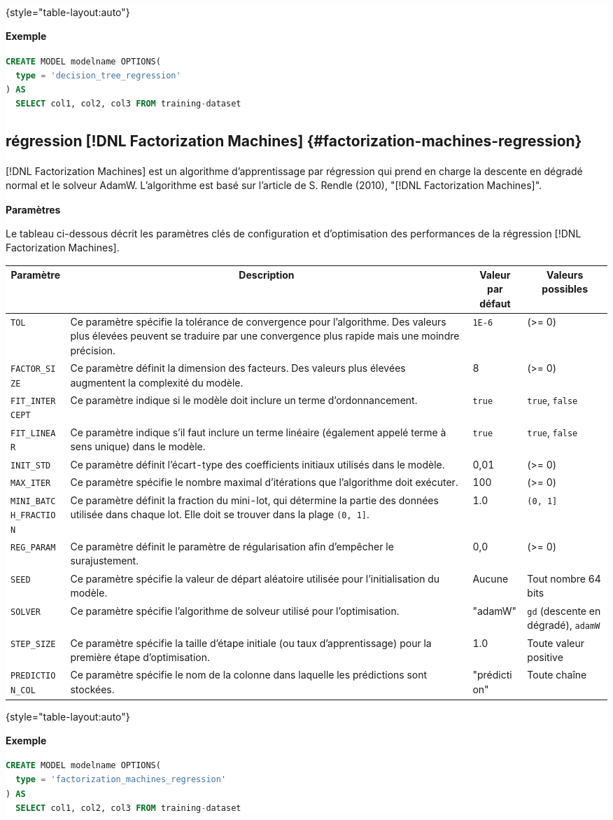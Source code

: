 {style="table-layout:auto"}

**Exemple**

```sql
CREATE MODEL modelname OPTIONS(
  type = 'decision_tree_regression'
) AS
  SELECT col1, col2, col3 FROM training-dataset
```

## régression [!DNL Factorization Machines] {#factorization-machines-regression}

[!DNL Factorization Machines] est un algorithme d’apprentissage par régression qui prend en charge la descente en dégradé normal et le solveur AdamW. L’algorithme est basé sur l’article de S. Rendle (2010), &quot;[!DNL Factorization Machines]&quot;.

**Paramètres**

Le tableau ci-dessous décrit les paramètres clés de configuration et d’optimisation des performances de la régression [!DNL Factorization Machines].

| Paramètre | Description | Valeur par défaut | Valeurs possibles |
|------------------------|-------------------------------------------------------------------------------------------------|---------------|-----------------------|
| `TOL` | Ce paramètre spécifie la tolérance de convergence pour l’algorithme. Des valeurs plus élevées peuvent se traduire par une convergence plus rapide mais une moindre précision. | `1E-6` | (>= 0) |
| `FACTOR_SIZE` | Ce paramètre définit la dimension des facteurs. Des valeurs plus élevées augmentent la complexité du modèle. | 8 | (>= 0) |
| `FIT_INTERCEPT` | Ce paramètre indique si le modèle doit inclure un terme d’ordonnancement. | `true` | `true`, `false` |
| `FIT_LINEAR` | Ce paramètre indique s’il faut inclure un terme linéaire (également appelé terme à sens unique) dans le modèle. | `true` | `true`, `false` |
| `INIT_STD` | Ce paramètre définit l’écart-type des coefficients initiaux utilisés dans le modèle. | 0,01 | (>= 0) |
| `MAX_ITER` | Ce paramètre spécifie le nombre maximal d’itérations que l’algorithme doit exécuter. | 100 | (>= 0) |
| `MINI_BATCH_FRACTION` | Ce paramètre définit la fraction du mini-lot, qui détermine la partie des données utilisée dans chaque lot. Elle doit se trouver dans la plage `(0, 1]`. | 1.0 | `(0, 1]` |
| `REG_PARAM` | Ce paramètre définit le paramètre de régularisation afin d’empêcher le surajustement. | 0,0 | (>= 0) |
| `SEED` | Ce paramètre spécifie la valeur de départ aléatoire utilisée pour l’initialisation du modèle. | Aucune | Tout nombre 64 bits |
| `SOLVER` | Ce paramètre spécifie l’algorithme de solveur utilisé pour l’optimisation. | &quot;adamW&quot; | `gd` (descente en dégradé), `adamW` |
| `STEP_SIZE` | Ce paramètre spécifie la taille d’étape initiale (ou taux d’apprentissage) pour la première étape d’optimisation. | 1.0 | Toute valeur positive |
| `PREDICTION_COL` | Ce paramètre spécifie le nom de la colonne dans laquelle les prédictions sont stockées. | &quot;prédiction&quot; | Toute chaîne |

{style="table-layout:auto"}

**Exemple**

```sql
CREATE MODEL modelname OPTIONS(
  type = 'factorization_machines_regression'
) AS
  SELECT col1, col2, col3 FROM training-dataset
```
